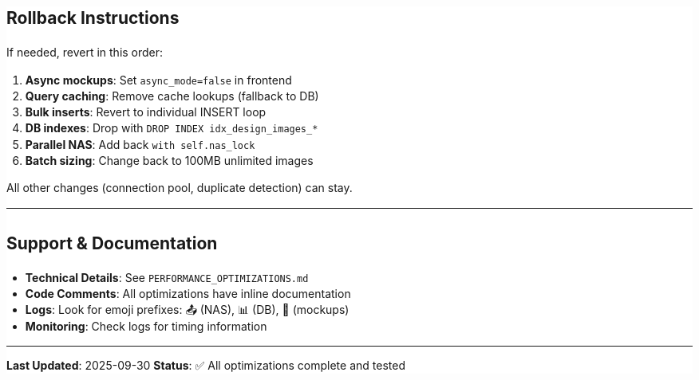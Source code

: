 ## Rollback Instructions

If needed, revert in this order:

1. **Async mockups**: Set `async_mode=false` in frontend
2. **Query caching**: Remove cache lookups (fallback to DB)
3. **Bulk inserts**: Revert to individual INSERT loop
4. **DB indexes**: Drop with `DROP INDEX idx_design_images_*`
5. **Parallel NAS**: Add back `with self.nas_lock`
6. **Batch sizing**: Change back to 100MB unlimited images

All other changes (connection pool, duplicate detection) can stay.

---

## Support & Documentation

- **Technical Details**: See `PERFORMANCE_OPTIMIZATIONS.md`
- **Code Comments**: All optimizations have inline documentation
- **Logs**: Look for emoji prefixes: 📤 (NAS), 📊 (DB), 🎨 (mockups)
- **Monitoring**: Check logs for timing information

---

**Last Updated**: 2025-09-30
**Status**: ✅ All optimizations complete and tested
